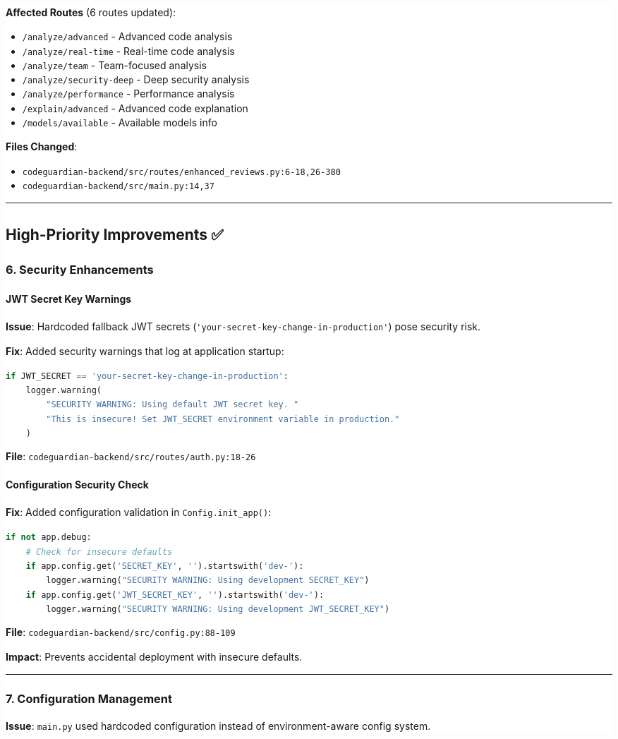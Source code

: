 **Affected Routes** (6 routes updated):
- `/analyze/advanced` - Advanced code analysis
- `/analyze/real-time` - Real-time code analysis
- `/analyze/team` - Team-focused analysis
- `/analyze/security-deep` - Deep security analysis
- `/analyze/performance` - Performance analysis
- `/explain/advanced` - Advanced code explanation
- `/models/available` - Available models info

**Files Changed**:
- `codeguardian-backend/src/routes/enhanced_reviews.py:6-18,26-380`
- `codeguardian-backend/src/main.py:14,37`

---

## High-Priority Improvements ✅

### 6. Security Enhancements

#### JWT Secret Key Warnings
**Issue**: Hardcoded fallback JWT secrets (`'your-secret-key-change-in-production'`) pose security risk.

**Fix**: Added security warnings that log at application startup:
```python
if JWT_SECRET == 'your-secret-key-change-in-production':
    logger.warning(
        "SECURITY WARNING: Using default JWT secret key. "
        "This is insecure! Set JWT_SECRET environment variable in production."
    )
```

**File**: `codeguardian-backend/src/routes/auth.py:18-26`

#### Configuration Security Check
**Fix**: Added configuration validation in `Config.init_app()`:
```python
if not app.debug:
    # Check for insecure defaults
    if app.config.get('SECRET_KEY', '').startswith('dev-'):
        logger.warning("SECURITY WARNING: Using development SECRET_KEY")
    if app.config.get('JWT_SECRET_KEY', '').startswith('dev-'):
        logger.warning("SECURITY WARNING: Using development JWT_SECRET_KEY")
```

**File**: `codeguardian-backend/src/config.py:88-109`

**Impact**: Prevents accidental deployment with insecure defaults.

---

### 7. Configuration Management
**Issue**: `main.py` used hardcoded configuration instead of environment-aware config system.
